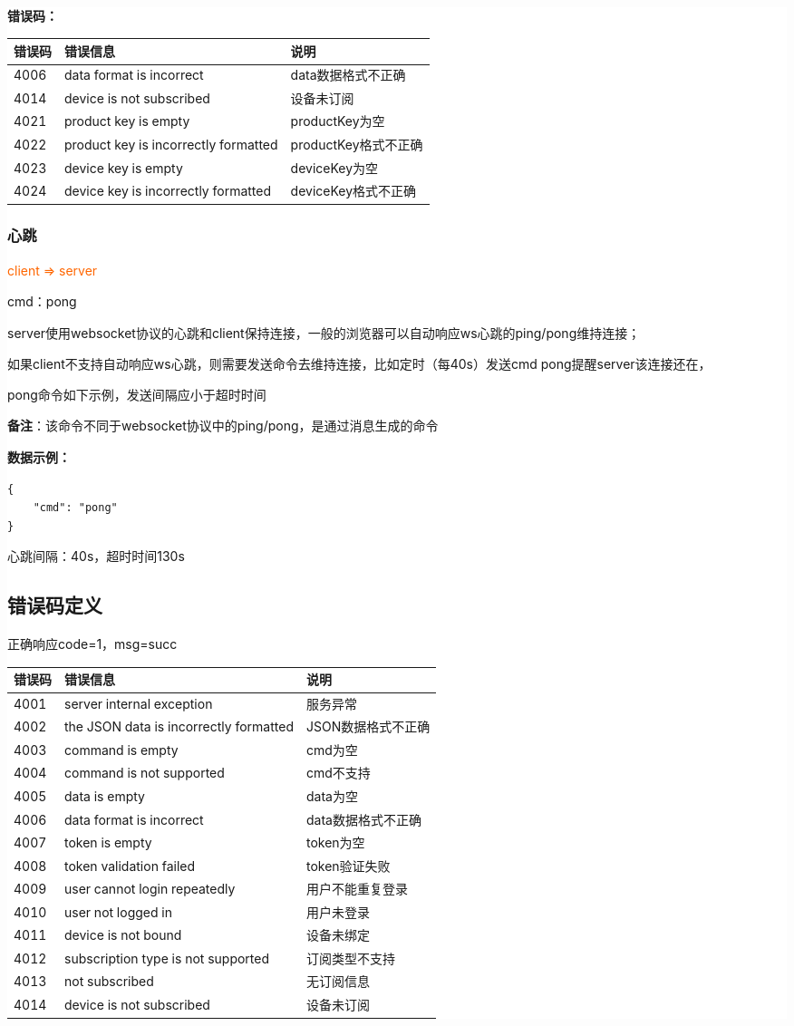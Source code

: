 **错误码：**

| **错误码** | **错误信息**                         | **说明**             |
| :--------- | :----------------------------------- | :------------------- |
| 4006       | data format is incorrect             | data数据格式不正确   |
| 4014       | device is not subscribed             | 设备未订阅           |
| 4021       | product key is empty                 | productKey为空       |
| 4022       | product key is incorrectly formatted | productKey格式不正确 |
| 4023       | device key is empty                  | deviceKey为空        |
| 4024       | device key is incorrectly formatted  | deviceKey格式不正确  |

### **心跳**

<font color=#ff6600>client => server</font>

cmd：pong

server使用websocket协议的心跳和client保持连接，一般的浏览器可以自动响应ws心跳的ping/pong维持连接；

如果client不支持自动响应ws心跳，则需要发送命令去维持连接，比如定时（每40s）发送cmd pong提醒server该连接还在，

pong命令如下示例，发送间隔应小于超时时间

**备注**：该命令不同于websocket协议中的ping/pong，是通过消息生成的命令

**数据示例：**

```
{
    "cmd": "pong"
}
```

心跳间隔：40s，超时时间130s

## **错误码定义**

正确响应code=1，msg=succ

| **错误码** | **错误信息**                                                 | **说明**               |
| :--------- | :----------------------------------------------------------- | :--------------------- |
| 4001       | server internal exception                                    | 服务异常               |
| 4002       | the JSON data is incorrectly formatted                       | JSON数据格式不正确     |
| 4003       | command is empty                                             | cmd为空                |
| 4004       | command is not supported                                     | cmd不支持              |
| 4005       | data is empty                                                | data为空               |
| 4006       | data format is incorrect                                     | data数据格式不正确     |
| 4007       | token is empty                                               | token为空              |
| 4008       | token validation failed                                      | token验证失败          |
| 4009       | user cannot login repeatedly                                 | 用户不能重复登录       |
| 4010       | user not logged in                                           | 用户未登录             |
| 4011       | device is not bound                                          | 设备未绑定             |
| 4012       | subscription type is not supported                           | 订阅类型不支持         |
| 4013       | not subscribed                                               | 无订阅信息             |
| 4014       | device is not subscribed                                     | 设备未订阅             |